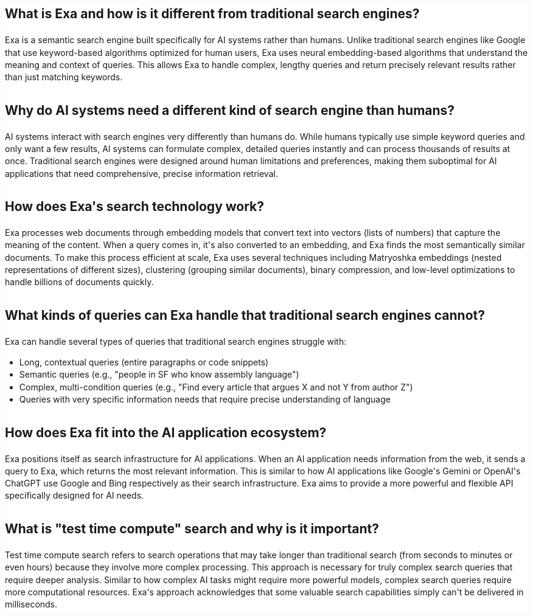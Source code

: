 ## What is Exa and how is it different from traditional search engines?

Exa is a semantic search engine built specifically for AI systems rather than humans. Unlike traditional search engines like Google that use keyword-based algorithms optimized for human users, Exa uses neural embedding-based algorithms that understand the meaning and context of queries. This allows Exa to handle complex, lengthy queries and return precisely relevant results rather than just matching keywords.

## Why do AI systems need a different kind of search engine than humans?

AI systems interact with search engines very differently than humans do. While humans typically use simple keyword queries and only want a few results, AI systems can formulate complex, detailed queries instantly and can process thousands of results at once. Traditional search engines were designed around human limitations and preferences, making them suboptimal for AI applications that need comprehensive, precise information retrieval.

## How does Exa's search technology work?

Exa processes web documents through embedding models that convert text into vectors (lists of numbers) that capture the meaning of the content. When a query comes in, it's also converted to an embedding, and Exa finds the most semantically similar documents. To make this process efficient at scale, Exa uses several techniques including Matryoshka embeddings (nested representations of different sizes), clustering (grouping similar documents), binary compression, and low-level optimizations to handle billions of documents quickly.

## What kinds of queries can Exa handle that traditional search engines cannot?

Exa can handle several types of queries that traditional search engines struggle with:

- Long, contextual queries (entire paragraphs or code snippets)
- Semantic queries (e.g., "people in SF who know assembly language")
- Complex, multi-condition queries (e.g., "Find every article that argues X and not Y from author Z")
- Queries with very specific information needs that require precise understanding of language

## How does Exa fit into the AI application ecosystem?

Exa positions itself as search infrastructure for AI applications. When an AI application needs information from the web, it sends a query to Exa, which returns the most relevant information. This is similar to how AI applications like Google's Gemini or OpenAI's ChatGPT use Google and Bing respectively as their search infrastructure. Exa aims to provide a more powerful and flexible API specifically designed for AI needs.

## What is "test time compute" search and why is it important?

Test time compute search refers to search operations that may take longer than traditional search (from seconds to minutes or even hours) because they involve more complex processing. This approach is necessary for truly complex search queries that require deeper analysis. Similar to how complex AI tasks might require more powerful models, complex search queries require more computational resources. Exa's approach acknowledges that some valuable search capabilities simply can't be delivered in milliseconds.
